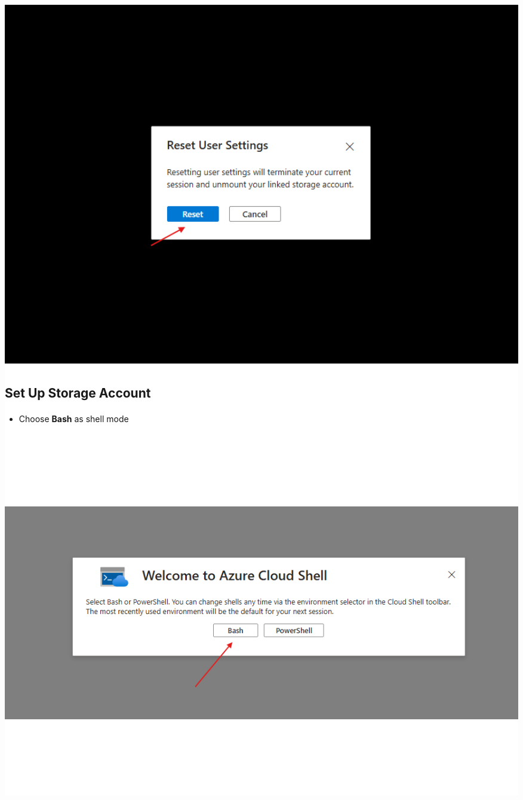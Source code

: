 <img src="img/reset_confirm.png" alt="Confirm reset" width="960" height="600">

## Set Up Storage Account

* Choose **Bash** as shell mode

<img src="img/choose_shell.png" alt="Choose Bash" width="960" height="600">

